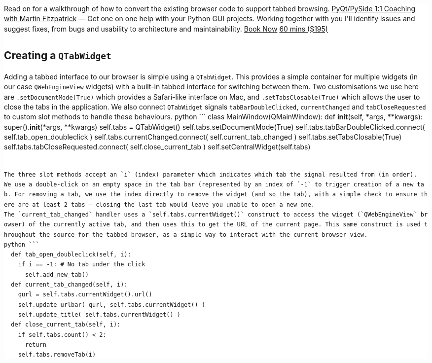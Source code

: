 Read on for a walkthrough of how to convert the existing browser code to support tabbed browsing. 
[PyQt/PySide 1:1 Coaching with Martin Fitzpatrick](https://cal.com/mfitzp/60min-python-guis-coaching/) — Get one on one help with your Python GUI projects. Working together with you I'll identify issues and suggest fixes, from bugs and usability to architecture and maintainability. 
[Book Now](https://www.pythonguis.com/live/) [60 mins ($195)](https://cal.com/mfitzp/60min-python-guis-coaching/)
## Creating a `QTabWidget`
Adding a tabbed interface to our browser is simple using a `QTabWidget`. This provides a simple container for multiple widgets (in our case `QWebEngineView` widgets) with a built-in tabbed interface for switching between them.
Two customisations we use here are `.setDocumentMode(True)` which provides a Safari-like interface on Mac, and `.setTabsClosable(True)` which allows the user to close the tabs in the application.
We also connect `QTabWidget` signals `tabBarDoubleClicked`, `currentChanged` and `tabCloseRequested` to custom slot methods to handle these behaviours.
python ```
class MainWindow(QMainWindow):
  def __init__(self, *args, **kwargs):
    super().__init__(*args, **kwargs)
    self.tabs = QTabWidget()
    self.tabs.setDocumentMode(True)
    self.tabs.tabBarDoubleClicked.connect( self.tab_open_doubleclick )
    self.tabs.currentChanged.connect( self.current_tab_changed )
    self.tabs.setTabsClosable(True)
    self.tabs.tabCloseRequested.connect( self.close_current_tab )
    self.setCentralWidget(self.tabs)

```

The three slot methods accept an `i` (index) parameter which indicates which tab the signal resulted from (in order).
We use a double-click on an empty space in the tab bar (represented by an index of `-1` to trigger creation of a new tab. For removing a tab, we use the index directly to remove the widget (and so the tab), with a simple check to ensure there are at least 2 tabs — closing the last tab would leave you unable to open a new one.
The `current_tab_changed` handler uses a `self.tabs.currentWidget()` construct to access the widget (`QWebEngineView` browser) of the currently active tab, and then uses this to get the URL of the current page. This same construct is used throughout the source for the tabbed browser, as a simple way to interact with the current browser view.
python ```
  def tab_open_doubleclick(self, i):
    if i == -1: # No tab under the click
      self.add_new_tab()
  def current_tab_changed(self, i):
    qurl = self.tabs.currentWidget().url()
    self.update_urlbar( qurl, self.tabs.currentWidget() )
    self.update_title( self.tabs.currentWidget() )
  def close_current_tab(self, i):
    if self.tabs.count() < 2:
      return
    self.tabs.removeTab(i)

```
